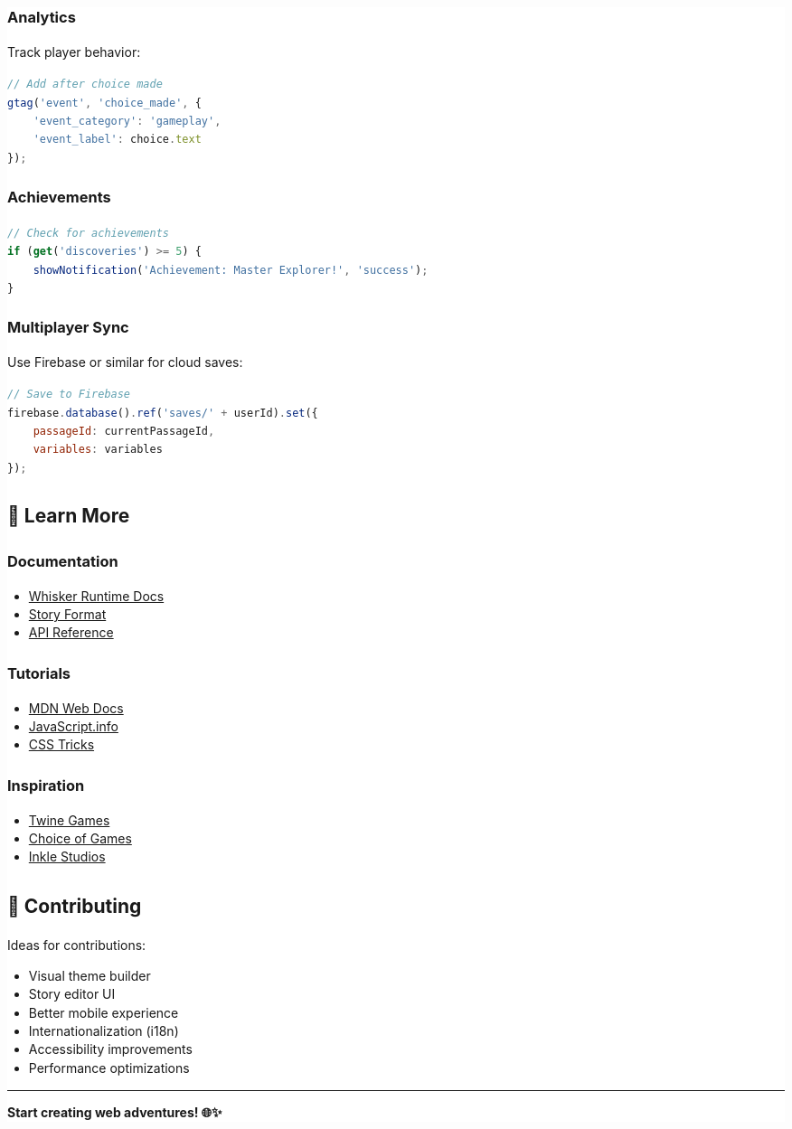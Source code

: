 ### Analytics

Track player behavior:

```javascript
// Add after choice made
gtag('event', 'choice_made', {
    'event_category': 'gameplay',
    'event_label': choice.text
});
```

### Achievements

```javascript
// Check for achievements
if (get('discoveries') >= 5) {
    showNotification('Achievement: Master Explorer!', 'success');
}
```

### Multiplayer Sync

Use Firebase or similar for cloud saves:

```javascript
// Save to Firebase
firebase.database().ref('saves/' + userId).set({
    passageId: currentPassageId,
    variables: variables
});
```

## 📖 Learn More

### Documentation
- [Whisker Runtime Docs](../../src/runtime/README.md)
- [Story Format](../../docs/FORMAT_REFERENCE.md)
- [API Reference](../../docs/API_REFERENCE.md)

### Tutorials
- [MDN Web Docs](https://developer.mozilla.org/)
- [JavaScript.info](https://javascript.info/)
- [CSS Tricks](https://css-tricks.com/)

### Inspiration
- [Twine Games](https://twinery.org/)
- [Choice of Games](https://www.choiceofgames.com/)
- [Inkle Studios](https://www.inklestudios.com/)

## 🤝 Contributing

Ideas for contributions:
- Visual theme builder
- Story editor UI
- Better mobile experience
- Internationalization (i18n)
- Accessibility improvements
- Performance optimizations

---

**Start creating web adventures! 🌐✨**